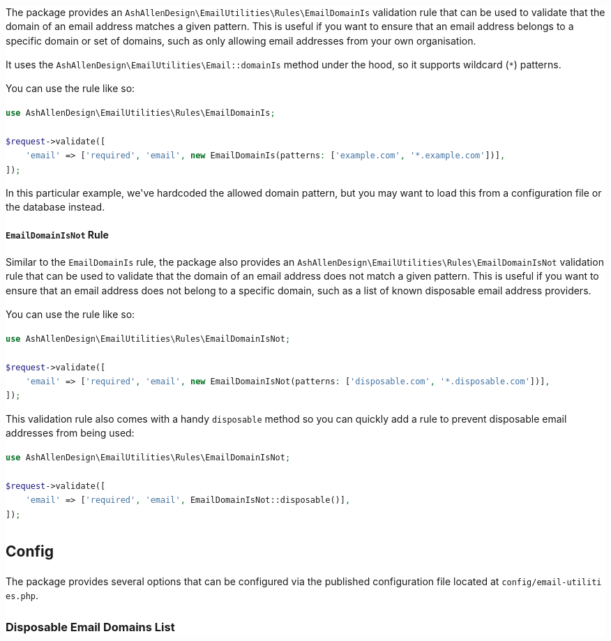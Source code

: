 The package provides an `AshAllenDesign\EmailUtilities\Rules\EmailDomainIs` validation rule that can be used to validate that the domain of an email address matches a given pattern. This is useful if you want to ensure that an email address belongs to a specific domain or set of domains, such as only allowing email addresses from your own organisation.

It uses the `AshAllenDesign\EmailUtilities\Email::domainIs` method under the hood, so it supports wildcard (`*`) patterns.

You can use the rule like so:

```php
use AshAllenDesign\EmailUtilities\Rules\EmailDomainIs;

$request->validate([
    'email' => ['required', 'email', new EmailDomainIs(patterns: ['example.com', '*.example.com'])],
]);
```

In this particular example, we've hardcoded the allowed domain pattern, but you may want to load this from a configuration file or the database instead.

#### `EmailDomainIsNot` Rule

Similar to the `EmailDomainIs` rule, the package also provides an `AshAllenDesign\EmailUtilities\Rules\EmailDomainIsNot` validation rule that can be used to validate that the domain of an email address does not match a given pattern. This is useful if you want to ensure that an email address does not belong to a specific domain, such as a list of known disposable email address providers.

You can use the rule like so:

```php
use AshAllenDesign\EmailUtilities\Rules\EmailDomainIsNot;

$request->validate([
    'email' => ['required', 'email', new EmailDomainIsNot(patterns: ['disposable.com', '*.disposable.com'])],
]);
```

This validation rule also comes with a handy `disposable` method so you can quickly add a rule to prevent disposable email addresses from being used:

```php
use AshAllenDesign\EmailUtilities\Rules\EmailDomainIsNot;

$request->validate([
    'email' => ['required', 'email', EmailDomainIsNot::disposable()],
]);
```

## Config

The package provides several options that can be configured via the published configuration file located at `config/email-utilities.php`.

### Disposable Email Domains List
